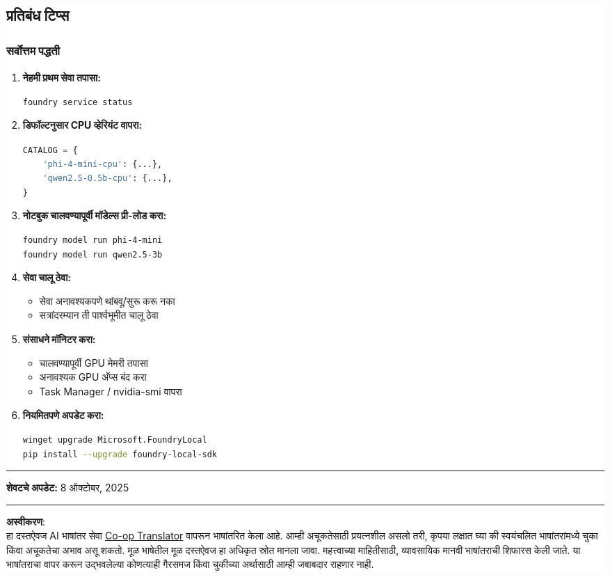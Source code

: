 ## प्रतिबंध टिप्स

### सर्वोत्तम पद्धती

1. **नेहमी प्रथम सेवा तपासा:**
   ```bash
   foundry service status
   ```

2. **डिफॉल्टनुसार CPU व्हेरियंट वापरा:**
   ```python
   CATALOG = {
       'phi-4-mini-cpu': {...},
       'qwen2.5-0.5b-cpu': {...},
   }
   ```

3. **नोटबुक चालवण्यापूर्वी मॉडेल्स प्री-लोड करा:**
   ```bash
   foundry model run phi-4-mini
   foundry model run qwen2.5-3b
   ```

4. **सेवा चालू ठेवा:**
   - सेवा अनावश्यकपणे थांबवू/सुरू करू नका
   - सत्रांदरम्यान ती पार्श्वभूमीत चालू ठेवा

5. **संसाधने मॉनिटर करा:**
   - चालवण्यापूर्वी GPU मेमरी तपासा
   - अनावश्यक GPU अ‍ॅप्स बंद करा
   - Task Manager / nvidia-smi वापरा

6. **नियमितपणे अपडेट करा:**
   ```bash
   winget upgrade Microsoft.FoundryLocal
   pip install --upgrade foundry-local-sdk
   ```

---

**शेवटचे अपडेट:** 8 ऑक्टोबर, 2025

---

**अस्वीकरण**:  
हा दस्तऐवज AI भाषांतर सेवा [Co-op Translator](https://github.com/Azure/co-op-translator) वापरून भाषांतरित केला आहे. आम्ही अचूकतेसाठी प्रयत्नशील असलो तरी, कृपया लक्षात घ्या की स्वयंचलित भाषांतरांमध्ये चुका किंवा अचूकतेचा अभाव असू शकतो. मूळ भाषेतील मूळ दस्तऐवज हा अधिकृत स्रोत मानला जावा. महत्त्वाच्या माहितीसाठी, व्यावसायिक मानवी भाषांतराची शिफारस केली जाते. या भाषांतराचा वापर करून उद्भवलेल्या कोणत्याही गैरसमज किंवा चुकीच्या अर्थासाठी आम्ही जबाबदार राहणार नाही.